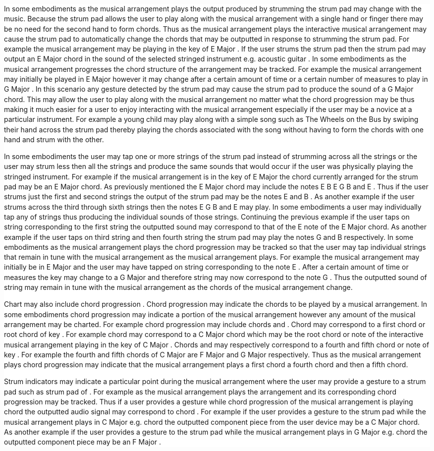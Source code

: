 In some embodiments as the musical arrangement plays the output produced by strumming the strum pad may change with the music. Because the strum pad allows the user to play along with the musical arrangement with a single hand or finger there may be no need for the second hand to form chords. Thus as the musical arrangement plays the interactive musical arrangement may cause the strum pad to automatically change the chords that may be outputted in response to strumming the strum pad. For example the musical arrangement may be playing in the key of E Major . If the user strums the strum pad then the strum pad may output an E Major chord in the sound of the selected stringed instrument e.g. acoustic guitar . In some embodiments as the musical arrangement progresses the chord structure of the arrangement may be tracked. For example the musical arrangement may initially be played in E Major however it may change after a certain amount of time or a certain number of measures to play in G Major . In this scenario any gesture detected by the strum pad may cause the strum pad to produce the sound of a G Major chord. This may allow the user to play along with the musical arrangement no matter what the chord progression may be thus making it much easier for a user to enjoy interacting with the musical arrangement especially if the user may be a novice at a particular instrument. For example a young child may play along with a simple song such as The Wheels on the Bus by swiping their hand across the strum pad thereby playing the chords associated with the song without having to form the chords with one hand and strum with the other.

In some embodiments the user may tap one or more strings of the strum pad instead of strumming across all the strings or the user may strum less then all the strings and produce the same sounds that would occur if the user was physically playing the stringed instrument. For example if the musical arrangement is in the key of E Major the chord currently arranged for the strum pad may be an E Major chord. As previously mentioned the E Major chord may include the notes E B E G B and E . Thus if the user strums just the first and second strings the output of the strum pad may be the notes E and B . As another example if the user strums across the third through sixth strings then the notes E G B and E may play. In some embodiments a user may individually tap any of strings thus producing the individual sounds of those strings. Continuing the previous example if the user taps on string corresponding to the first string the outputted sound may correspond to that of the E note of the E Major chord. As another example if the user taps on third string and then fourth string the strum pad may play the notes G and B respectively. In some embodiments as the musical arrangement plays the chord progression may be tracked so that the user may tap individual strings that remain in tune with the musical arrangement as the musical arrangement plays. For example the musical arrangement may initially be in E Major and the user may have tapped on string corresponding to the note E . After a certain amount of time or measures the key may change to a G Major and therefore string may now correspond to the note G . Thus the outputted sound of string may remain in tune with the musical arrangement as the chords of the musical arrangement change.

Chart may also include chord progression . Chord progression may indicate the chords to be played by a musical arrangement. In some embodiments chord progression may indicate a portion of the musical arrangement however any amount of the musical arrangement may be charted. For example chord progression may include chords and . Chord may correspond to a first chord or root chord of key . For example chord may correspond to a C Major chord which may be the root chord or note of the interactive musical arrangement playing in the key of C Major . Chords and may respectively correspond to a fourth and fifth chord or note of key . For example the fourth and fifth chords of C Major are F Major and G Major respectively. Thus as the musical arrangement plays chord progression may indicate that the musical arrangement plays a first chord a fourth chord and then a fifth chord.

Strum indicators may indicate a particular point during the musical arrangement where the user may provide a gesture to a strum pad such as strum pad of . For example as the musical arrangement plays the arrangement and its corresponding chord progression may be tracked. Thus if a user provides a gesture while chord progression of the musical arrangement is playing chord the outputted audio signal may correspond to chord . For example if the user provides a gesture to the strum pad while the musical arrangement plays in C Major e.g. chord the outputted component piece from the user device may be a C Major chord. As another example if the user provides a gesture to the strum pad while the musical arrangement plays in G Major e.g. chord the outputted component piece may be an F Major .
